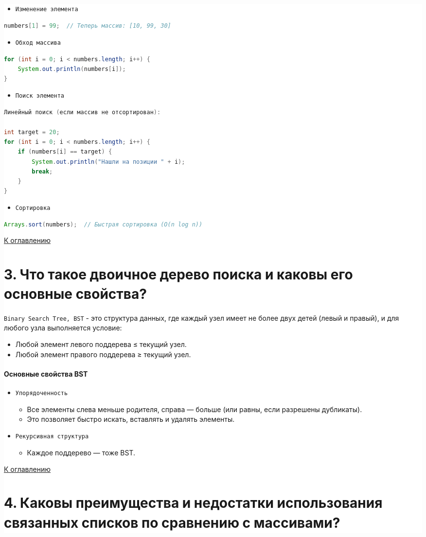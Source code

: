 - `Изменение элемента`
```java
numbers[1] = 99;  // Теперь массив: [10, 99, 30]
```

- `Обход массива`
```java
for (int i = 0; i < numbers.length; i++) {
    System.out.println(numbers[i]);
}
```

- `Поиск элемента`

```java
Линейный поиск (если массив не отсортирован):

int target = 20;
for (int i = 0; i < numbers.length; i++) {
    if (numbers[i] == target) {
        System.out.println("Нашли на позиции " + i);
        break;
    }
}
```

- `Сортировка`
```java
Arrays.sort(numbers);  // Быстрая сортировка (O(n log n))
```

[К оглавлению](#AlgoAndDataStructure)

# 3. Что такое двоичное дерево поиска и каковы его основные свойства?

`Binary Search Tree, BST` - это структура данных, где каждый узел имеет не более двух детей (левый и правый), и для любого узла выполняется условие:

- Любой элемент левого поддерева ≤ текущий узел. 
- Любой элемент правого поддерева ≥ текущий узел.

#### Основные свойства BST

- `Упорядоченность`
  - Все элементы слева меньше родителя, справа — больше (или равны, если разрешены дубликаты).
  - Это позволяет быстро искать, вставлять и удалять элементы.

- `Рекурсивная структура`
  - Каждое поддерево — тоже BST.

[К оглавлению](#AlgoAndDataStructure)

# 4. Каковы преимущества и недостатки использования связанных списков по сравнению с массивами?
